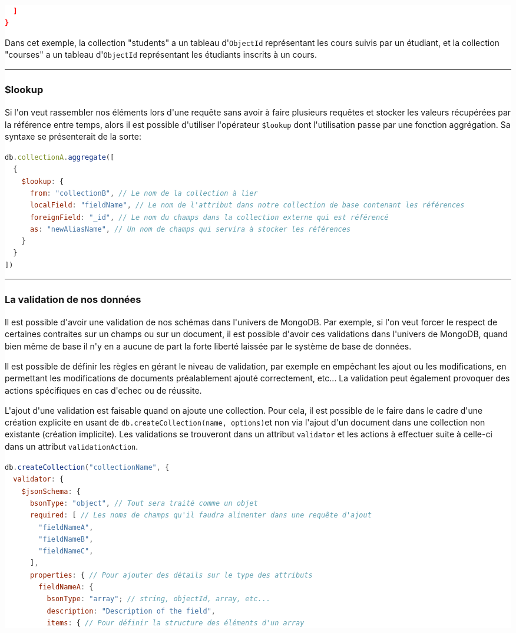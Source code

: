 ```json
  ]
}

```

Dans cet exemple, la collection "students" a un tableau d'`ObjectId` représentant les cours suivis par un étudiant, et la collection "courses" a un tableau d'`ObjectId` représentant les étudiants inscrits à un cours.

---

### $lookup

Si l'on veut rassembler nos éléments lors d'une requête sans avoir à faire plusieurs requêtes et stocker les valeurs récupérées par la référence entre temps, alors il est possible d'utiliser l'opérateur `$lookup` dont l'utilisation passe par une fonction aggrégation. Sa syntaxe se présenterait de la sorte: 

```js
db.collectionA.aggregate([
  {
    $lookup: {
      from: "collectionB", // Le nom de la collection à lier
      localField: "fieldName", // Le nom de l'attribut dans notre collection de base contenant les références
      foreignField: "_id", // Le nom du champs dans la collection externe qui est référencé
      as: "newAliasName", // Un nom de champs qui servira à stocker les références
    }
  }
])
```

---

### La validation de nos données

Il est possible d'avoir une validation de nos schémas dans l'univers de MongoDB. Par exemple, si l'on veut forcer le respect de certaines contraites sur un champs ou sur un document, il est possible d'avoir ces validations dans l'univers de MongoDB, quand bien même de base il n'y en a aucune de part la forte liberté laissée par le système de base de données. 

Il est possible de définir les règles en gérant le niveau de validation, par exemple en empêchant les ajout ou les modifications, en permettant les modifications de documents préalablement ajouté correctement, etc... La validation peut également provoquer des actions spécifiques en cas d'echec ou de réussite. 

L'ajout d'une validation est faisable quand on ajoute une collection. Pour cela, il est possible de le faire dans le cadre d'une création explicite en usant de `db.createCollection(name, options)`et non via l'ajout d'un document dans une collection non existante (création implicite). Les validations se trouveront dans un attribut `validator` et les actions à effectuer suite à celle-ci dans un attribut `validationAction`. 

```js
db.createCollection("collectionName", { 
  validator: {
    $jsonSchema: {
      bsonType: "object", // Tout sera traité comme un objet
      required: [ // Les noms de champs qu'il faudra alimenter dans une requête d'ajout
        "fieldNameA",
        "fieldNameB",
        "fieldNameC",
      ],
      properties: { // Pour ajouter des détails sur le type des attributs
        fieldNameA: {
          bsonType: "array"; // string, objectId, array, etc...
          description: "Description of the field",
          items: { // Pour définir la structure des éléments d'un array
```